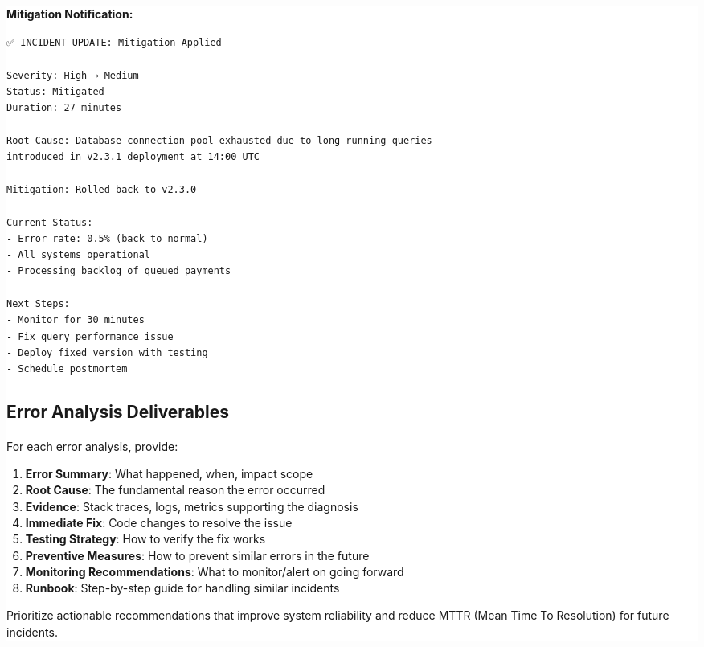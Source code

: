 **Mitigation Notification:**
```
✅ INCIDENT UPDATE: Mitigation Applied

Severity: High → Medium
Status: Mitigated
Duration: 27 minutes

Root Cause: Database connection pool exhausted due to long-running queries
introduced in v2.3.1 deployment at 14:00 UTC

Mitigation: Rolled back to v2.3.0

Current Status:
- Error rate: 0.5% (back to normal)
- All systems operational
- Processing backlog of queued payments

Next Steps:
- Monitor for 30 minutes
- Fix query performance issue
- Deploy fixed version with testing
- Schedule postmortem
```

## Error Analysis Deliverables

For each error analysis, provide:

1. **Error Summary**: What happened, when, impact scope
2. **Root Cause**: The fundamental reason the error occurred
3. **Evidence**: Stack traces, logs, metrics supporting the diagnosis
4. **Immediate Fix**: Code changes to resolve the issue
5. **Testing Strategy**: How to verify the fix works
6. **Preventive Measures**: How to prevent similar errors in the future
7. **Monitoring Recommendations**: What to monitor/alert on going forward
8. **Runbook**: Step-by-step guide for handling similar incidents

Prioritize actionable recommendations that improve system reliability and reduce MTTR (Mean Time To Resolution) for future incidents.
